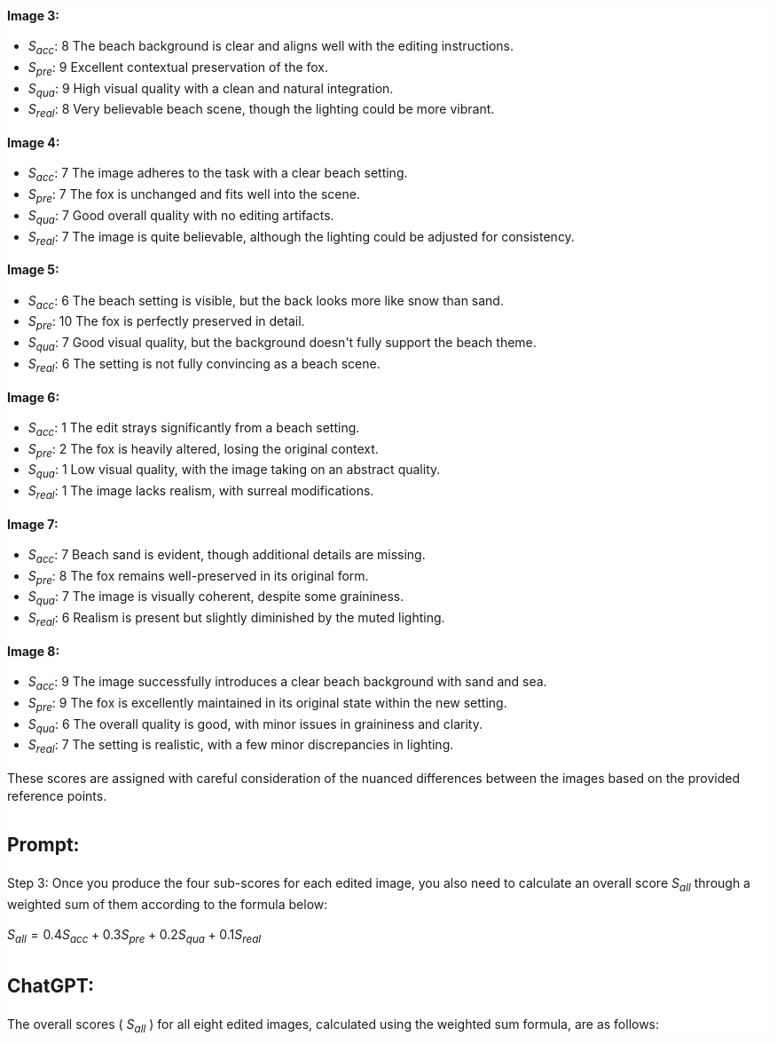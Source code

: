 **Image 3:**

* $S_{acc}$: 8 The beach background is clear and aligns well with the editing instructions.
* $S_{pre}$: 9 Excellent contextual preservation of the fox.
* $S_{qua}$: 9 High visual quality with a clean and natural integration.
* $S_{real}$: 8 Very believable beach scene, though the lighting could be more vibrant.

**Image 4:**

* $S_{acc}$: 7 The image adheres to the task with a clear beach setting.
* $S_{pre}$: 7 The fox is unchanged and fits well into the scene.
* $S_{qua}$: 7 Good overall quality with no editing artifacts.
* $S_{real}$: 7 The image is quite believable, although the lighting could be adjusted for consistency.

**Image 5:**

* $S_{acc}$: 6 The beach setting is visible, but the back looks more like snow than sand.
* $S_{pre}$: 10 The fox is perfectly preserved in detail.
* $S_{qua}$: 7 Good visual quality, but the background doesn't fully support the beach theme.
* $S_{real}$: 6 The setting is not fully convincing as a beach scene.

**Image 6:**

* $S_{acc}$: 1 The edit strays significantly from a beach setting.
* $S_{pre}$: 2 The fox is heavily altered, losing the original context.
* $S_{qua}$: 1 Low visual quality, with the image taking on an abstract quality.
* $S_{real}$: 1 The image lacks realism, with surreal modifications.

**Image 7:**

* $S_{acc}$: 7 Beach sand is evident, though additional details are missing.
* $S_{pre}$: 8 The fox remains well-preserved in its original form.
* $S_{qua}$: 7 The image is visually coherent, despite some graininess.
* $S_{real}$: 6 Realism is present but slightly diminished by the muted lighting.

**Image 8:**

* $S_{acc}$: 9 The image successfully introduces a clear beach background with sand and sea.
* $S_{pre}$: 9 The fox is excellently maintained in its original state within the new setting.
* $S_{qua}$: 6 The overall quality is good, with minor issues in graininess and clarity.
* $S_{real}$: 7 The setting is realistic, with a few minor discrepancies in lighting.

These scores are assigned with careful consideration of the nuanced differences between the images based on the provided reference points.

## Prompt:

Step 3: Once you produce the four sub-scores for each edited image, you also need to calculate an overall score $S_{all}$ through a weighted sum of them according to the formula below: 

$S_{all}=0.4S_{acc}+0.3S_{pre}+0.2S_{qua}+0.1S_{real}$

## ChatGPT:

The overall scores \( $S_{all}$ \) for all eight edited images, calculated using the weighted sum formula, are as follows:
